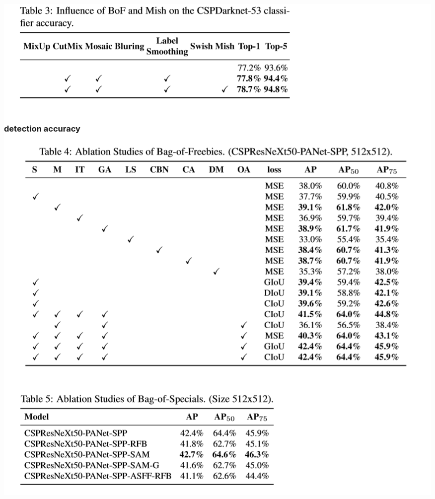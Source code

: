 ![enter description here](./images/1590313395816.png)


### detection accuracy

![enter description here](./images/1590313493044.png)

![enter description here](./images/1590313514428.png)

